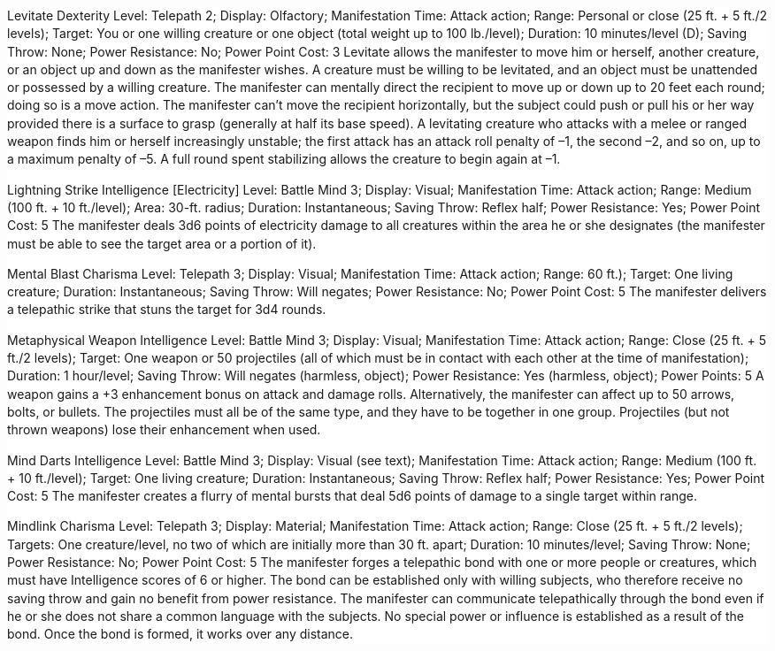 Levitate
Dexterity
Level: Telepath 2; Display: Olfactory; Manifestation Time: Attack action; Range: Personal or close (25 ft. + 5 ft./2 levels); Target: You or one willing creature or one object (total weight up to 100 lb./level); Duration: 10 minutes/level (D); Saving Throw: None; Power Resistance: No; Power Point Cost: 3
Levitate allows the manifester to move him or herself, another creature, or an object up and down as the manifester wishes. A creature must be willing to be levitated, and an object must be unattended or possessed by a willing creature. The manifester can mentally direct the recipient to move up or down up to 20 feet each round; doing so is a move action. The manifester can’t move the recipient horizontally, but the subject could push or pull his or her way provided there is a surface to grasp (generally at half its base speed).  A levitating creature who attacks with a melee or ranged weapon finds him or herself increasingly unstable; the first attack has an attack roll penalty of –1, the second –2, and so on, up to a maximum penalty of –5. A full round spent stabilizing allows the creature to begin again at –1.

Lightning Strike
Intelligence \[Electricity\]
Level: Battle Mind 3; Display: Visual; Manifestation Time: Attack action; Range: Medium (100 ft. + 10 ft./level); Area: 30-ft. radius; Duration: Instantaneous; Saving Throw: Reflex half; Power Resistance: Yes; Power Point Cost: 5
The manifester deals 3d6 points of electricity damage to all creatures within the area he or she designates (the manifester must be able to see the target area or a portion of it).

Mental Blast
Charisma
Level: Telepath 3; Display: Visual; Manifestation Time: Attack action; Range: 60 ft.); Target: One living creature; Duration: Instantaneous; Saving Throw: Will negates; Power Resistance: No; Power Point Cost: 5
The manifester delivers a telepathic strike that stuns the target for 3d4 rounds.

Metaphysical Weapon
Intelligence
Level: Battle Mind 3; Display: Visual; Manifestation Time: Attack action; Range: Close (25 ft. + 5 ft./2 levels); Target: One weapon or 50 projectiles (all of which must be in contact with each other at the time of manifestation); Duration: 1 hour/level; Saving Throw: Will negates (harmless, object); Power Resistance: Yes (harmless, object); Power Points: 5
A weapon gains a +3 enhancement bonus on attack and damage rolls. Alternatively, the manifester can affect up to 50 arrows, bolts, or bullets. The projectiles must all be of the same type, and they have to be together in one group. Projectiles (but not thrown weapons) lose their enhancement when used.

Mind Darts
Intelligence
Level: Battle Mind 3; Display: Visual (see text); Manifestation Time: Attack action; Range: Medium (100
ft. + 10 ft./level); Target: One living creature; Duration: Instantaneous; Saving Throw: Reflex half; Power
Resistance: Yes; Power Point Cost: 5
The manifester creates a flurry of mental bursts that deal 5d6 points of damage to a single target within range.

Mindlink
Charisma
Level: Telepath 3; Display: Material; Manifestation Time: Attack action; Range: Close (25 ft. + 5 ft./2 levels); Targets: One creature/level, no two of which are initially more than 30 ft. apart; Duration: 10 minutes/level; Saving Throw: None; Power Resistance: No; Power Point Cost: 5
The manifester forges a telepathic bond with one or more people or creatures, which must have Intelligence scores of 6 or higher. The bond can be established only with willing subjects, who therefore receive no saving throw and gain no benefit from power resistance. The manifester can communicate telepathically through the bond even if he or she does not share a common language with the subjects. No special power or influence is established as a result of the bond. Once the bond is formed, it works over any distance.

